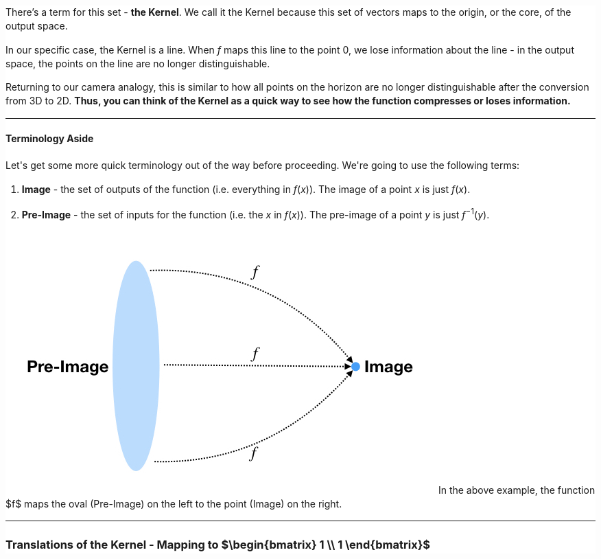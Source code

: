 <div class='highlight-block'>
There’s a term for this set - <strong>the Kernel</strong>. We call it the Kernel because this set of vectors maps to the origin, or the core, of the output space.
</div>

In our specific case, the Kernel is a line. When $f$ maps this line to the point $0$, we lose information about the line - in the output space, the points on the line are no longer distinguishable.


Returning to our camera analogy, this is similar to how all points on the horizon are no longer distinguishable after the conversion from 3D to 2D. <strong>Thus, you can think of the Kernel as a quick way to see how the function compresses or loses information.</strong>

<hr />

#### Terminology Aside

Let's get some more quick terminology out of the way before proceeding. We're going to use the following terms:

1. **Image** - the set of outputs of the function (i.e. everything in $f(x)$). The image of a point $x$ is just $f(x)$.

2. **Pre-Image** - the set of inputs for the function (i.e. the $x$ in $f(x)$). The pre-image of a point $y$ is just $f^{-1}(y)$.

<div class='image-block'>
    <img src='/public/images/kernels/pre-image.jpeg'/>
    In the above example, the function $f$ maps the oval (Pre-Image) on the left to the point (Image) on the right.
</div>

<hr />

### Translations of the Kernel - Mapping to $\begin{bmatrix} 1 \\ 1 \end{bmatrix}$
